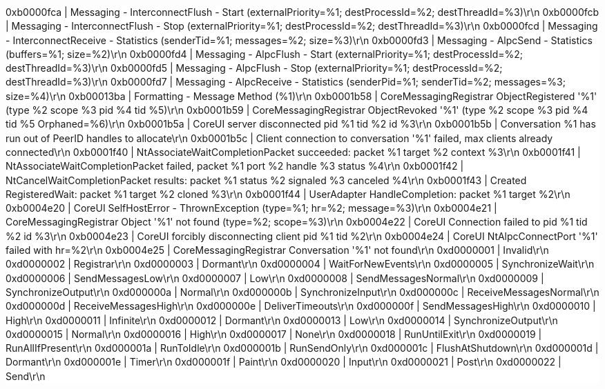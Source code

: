0xb0000fca | Messaging - InterconnectFlush - Start (externalPriority=%1; destProcessId=%2; destThreadId=%3)\r\n
0xb0000fcb | Messaging - InterconnectFlush - Stop (externalPriority=%1; destProcessId=%2; destThreadId=%3)\r\n
0xb0000fcd | Messaging - InterconnectReceive - Statistics (senderTid=%1; messages=%2; size=%3)\r\n
0xb0000fd3 | Messaging - AlpcSend - Statistics (buffers=%1; size=%2)\r\n
0xb0000fd4 | Messaging - AlpcFlush - Start (externalPriority=%1; destProcessId=%2; destThreadId=%3)\r\n
0xb0000fd5 | Messaging - AlpcFlush - Stop (externalPriority=%1; destProcessId=%2; destThreadId=%3)\r\n
0xb0000fd7 | Messaging - AlpcReceive - Statistics (senderPid=%1; senderTid=%2; messages=%3; size=%4)\r\n
0xb00013ba | Formatting - Message Method (%1)\r\n
0xb0001b58 | CoreMessagingRegistrar ObjectRegistered '%1' (type %2 scope %3 pid %4 tid %5)\r\n
0xb0001b59 | CoreMessagingRegistrar ObjectRevoked '%1' (type %2 scope %3 pid %4 tid %5 Orphaned=%6)\r\n
0xb0001b5a | CoreUI server disconnected pid %1 tid %2 id %3\r\n
0xb0001b5b | Conversation %1 has run out of PeerID handles to allocate\r\n
0xb0001b5c | Client connection to conversation '%1' failed, max clients already connected\r\n
0xb0001f40 | NtAssociateWaitCompletionPacket succeeded: packet %1 target %2 context %3\r\n
0xb0001f41 | NtAssociateWaitCompletionPacket failed, packet %1 port %2 handle %3 status %4\r\n
0xb0001f42 | NtCancelWaitCompletionPacket results: packet %1 status %2 signaled %3 canceled %4\r\n
0xb0001f43 | Created RegisteredWait: packet %1 target %2 cloned %3\r\n
0xb0001f44 | UserAdapter HandleCompletion: packet %1 target %2\r\n
0xb0004e20 | CoreUI SelfHostError - ThrownException (type=%1; hr=%2; message=%3)\r\n
0xb0004e21 | CoreMessagingRegistrar Object '%1' not found (type=%2; scope=%3)\r\n
0xb0004e22 | CoreUI Connection failed to pid %1 tid %2 id %3\r\n
0xb0004e23 | CoreUI forcibly disconnecting client pid %1 tid %2\r\n
0xb0004e24 | CoreUI NtAlpcConnectPort '%1' failed with hr=%2\r\n
0xb0004e25 | CoreMessagingRegistrar Conversation '%1' not found\r\n
0xd0000001 | Invalid\r\n
0xd0000002 | Registrar\r\n
0xd0000003 | Dormant\r\n
0xd0000004 | WaitForNewEvents\r\n
0xd0000005 | SynchronizeWait\r\n
0xd0000006 | SendMessagesLow\r\n
0xd0000007 | Low\r\n
0xd0000008 | SendMessagesNormal\r\n
0xd0000009 | SynchronizeOutput\r\n
0xd000000a | Normal\r\n
0xd000000b | SynchronizeInput\r\n
0xd000000c | ReceiveMessagesNormal\r\n
0xd000000d | ReceiveMessagesHigh\r\n
0xd000000e | DeliverTimeouts\r\n
0xd000000f | SendMessagesHigh\r\n
0xd0000010 | High\r\n
0xd0000011 | Infinite\r\n
0xd0000012 | Dormant\r\n
0xd0000013 | Low\r\n
0xd0000014 | SynchronizeOutput\r\n
0xd0000015 | Normal\r\n
0xd0000016 | High\r\n
0xd0000017 | None\r\n
0xd0000018 | RunUntilExit\r\n
0xd0000019 | RunAllIfPresent\r\n
0xd000001a | RunToIdle\r\n
0xd000001b | RunSendOnly\r\n
0xd000001c | FlushAtShutdown\r\n
0xd000001d | Dormant\r\n
0xd000001e | Timer\r\n
0xd000001f | Paint\r\n
0xd0000020 | Input\r\n
0xd0000021 | Post\r\n
0xd0000022 | Send\r\n